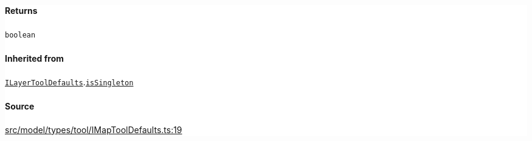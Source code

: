 #### Returns

`boolean`

#### Inherited from

[`ILayerToolDefaults`](ILayerToolDefaults.md).[`isSingleton`](ILayerToolDefaults.md#issingleton)

#### Source

[src/model/types/tool/IMapToolDefaults.ts:19](https://github.com/geovisto/geovisto-map/blob/e22d774889dbc28cc1ec62933ecf6bab6690f172/src/model/types/tool/IMapToolDefaults.ts#L19)
